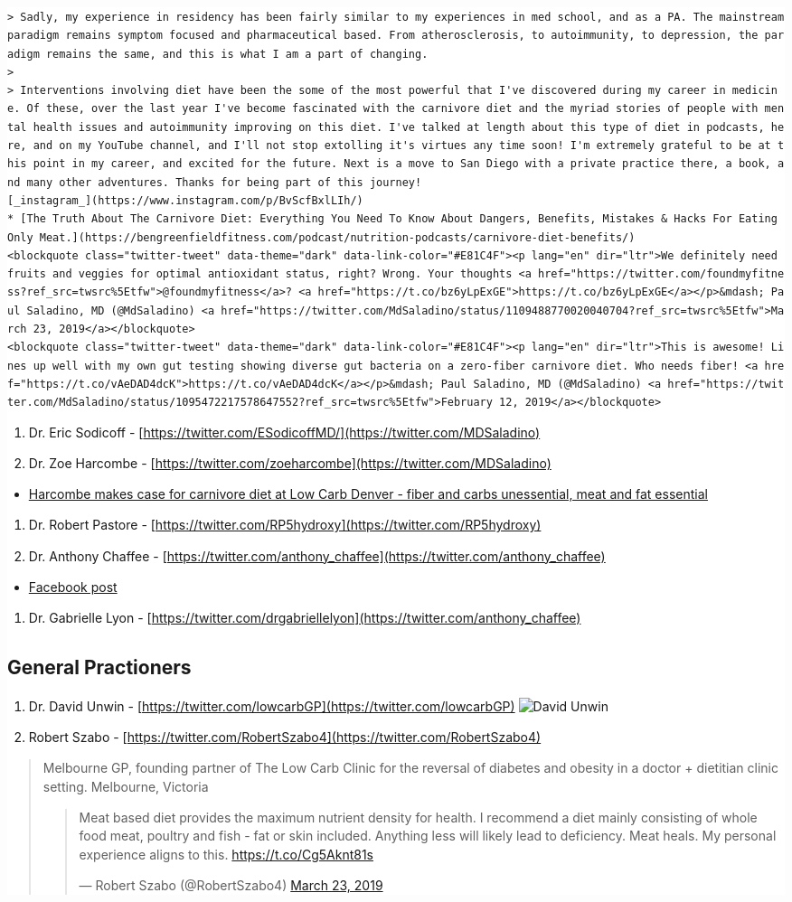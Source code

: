     > Sadly, my experience in residency has been fairly similar to my experiences in med school, and as a PA. The mainstream paradigm remains symptom focused and pharmaceutical based. From atherosclerosis, to autoimmunity, to depression, the paradigm remains the same, and this is what I am a part of changing.
    >
    > Interventions involving diet have been the some of the most powerful that I've discovered during my career in medicine. Of these, over the last year I've become fascinated with the carnivore diet and the myriad stories of people with mental health issues and autoimmunity improving on this diet. I've talked at length about this type of diet in podcasts, here, and on my YouTube channel, and I'll not stop extolling it's virtues any time soon! I'm extremely grateful to be at this point in my career, and excited for the future. Next is a move to San Diego with a private practice there, a book, and many other adventures. Thanks for being part of this journey!  
    [_instagram_](https://www.instagram.com/p/BvScfBxlLIh/)
    * [The Truth About The Carnivore Diet: Everything You Need To Know About Dangers, Benefits, Mistakes & Hacks For Eating Only Meat.](https://bengreenfieldfitness.com/podcast/nutrition-podcasts/carnivore-diet-benefits/)
    <blockquote class="twitter-tweet" data-theme="dark" data-link-color="#E81C4F"><p lang="en" dir="ltr">We definitely need fruits and veggies for optimal antioxidant status, right? Wrong. Your thoughts <a href="https://twitter.com/foundmyfitness?ref_src=twsrc%5Etfw">@foundmyfitness</a>? <a href="https://t.co/bz6yLpExGE">https://t.co/bz6yLpExGE</a></p>&mdash; Paul Saladino, MD (@MdSaladino) <a href="https://twitter.com/MdSaladino/status/1109488770020040704?ref_src=twsrc%5Etfw">March 23, 2019</a></blockquote>
    <blockquote class="twitter-tweet" data-theme="dark" data-link-color="#E81C4F"><p lang="en" dir="ltr">This is awesome! Lines up well with my own gut testing showing diverse gut bacteria on a zero-fiber carnivore diet. Who needs fiber! <a href="https://t.co/vAeDAD4dcK">https://t.co/vAeDAD4dcK</a></p>&mdash; Paul Saladino, MD (@MdSaladino) <a href="https://twitter.com/MdSaladino/status/1095472217578647552?ref_src=twsrc%5Etfw">February 12, 2019</a></blockquote>

1. Dr. Eric Sodicoff - [https://twitter.com/ESodicoffMD/](https://twitter.com/MDSaladino)

1. Dr. Zoe Harcombe - [https://twitter.com/zoeharcombe](https://twitter.com/MDSaladino)
* [Harcombe makes case for carnivore diet at Low Carb Denver - fiber and carbs unessential, meat and fat essential](https://www.reddit.com/r/ketoscience/comments/b4t78p/dr_higi_asks_if_fiber_is_necessary_and_dr/)

1. Dr. Robert Pastore - [https://twitter.com/RP5hydroxy](https://twitter.com/RP5hydroxy)

1. Dr. Anthony Chaffee - [https://twitter.com/anthony_chaffee](https://twitter.com/anthony_chaffee)
* [Facebook post](https://i.redd.it/qchyxrahax821.png)

1. Dr. Gabrielle Lyon - [https://twitter.com/drgabriellelyon](https://twitter.com/anthony_chaffee)

## General Practioners

1. Dr. David Unwin - [https://twitter.com/lowcarbGP](https://twitter.com/lowcarbGP)
![David Unwin](https://i.redd.it/49cgr7uo7x821.png)

1. Robert Szabo - [https://twitter.com/RobertSzabo4](https://twitter.com/RobertSzabo4)
  > Melbourne GP, founding partner of The Low Carb Clinic for the reversal of diabetes and obesity in a doctor + dietitian clinic setting. Melbourne, Victoria
  > <blockquote class="twitter-tweet" data-theme="dark" data-link-color="#E81C4F"><p lang="en" dir="ltr">Meat based diet provides the maximum nutrient density for health. I recommend a diet mainly consisting of whole food meat, poultry and fish - fat or skin included. Anything less will likely lead to deficiency. Meat heals. My personal experience aligns to this. <a href="https://t.co/Cg5Aknt81s">https://t.co/Cg5Aknt81s</a></p>&mdash; Robert Szabo (@RobertSzabo4) <a href="https://twitter.com/RobertSzabo4/status/1109569643587342337?ref_src=twsrc%5Etfw">March 23, 2019</a></blockquote>
